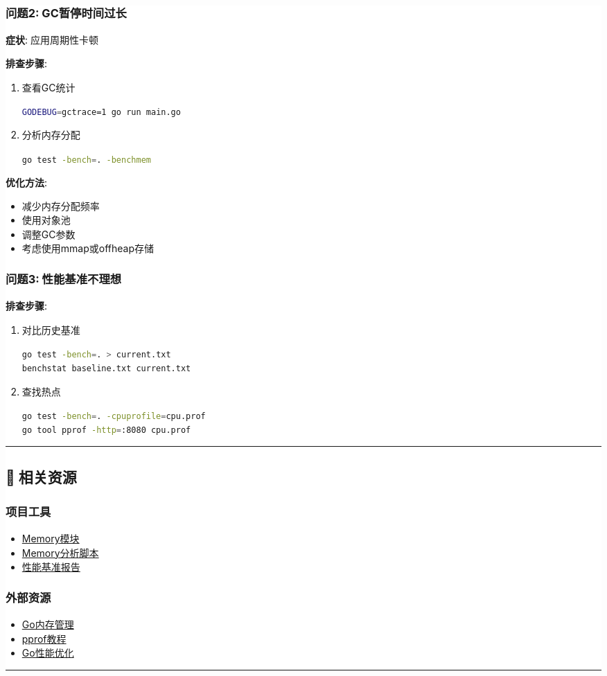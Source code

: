 ### 问题2: GC暂停时间过长

**症状**: 应用周期性卡顿

**排查步骤**:

1. 查看GC统计

    ```bash
    GODEBUG=gctrace=1 go run main.go
    ```

2. 分析内存分配

    ```bash
    go test -bench=. -benchmem
    ```

**优化方法**:

- 减少内存分配频率
- 使用对象池
- 调整GC参数
- 考虑使用mmap或offheap存储

### 问题3: 性能基准不理想

**排查步骤**:

1. 对比历史基准

    ```bash
    go test -bench=. > current.txt
    benchstat baseline.txt current.txt
    ```

2. 查找热点

    ```bash
    go test -bench=. -cpuprofile=cpu.prof
    go tool pprof -http=:8080 cpu.prof
    ```

---

## 🔗 相关资源

### 项目工具

- [Memory模块](pkg/memory/README.md)
- [Memory分析脚本](scripts/memory_analysis.ps1)
- [性能基准报告](reports/memory/)

### 外部资源

- [Go内存管理](https://go.dev/doc/gc-guide)
- [pprof教程](https://pkg.go.dev/net/http/pprof)
- [Go性能优化](https://dave.cheney.net/high-performance-go-workshop)

---